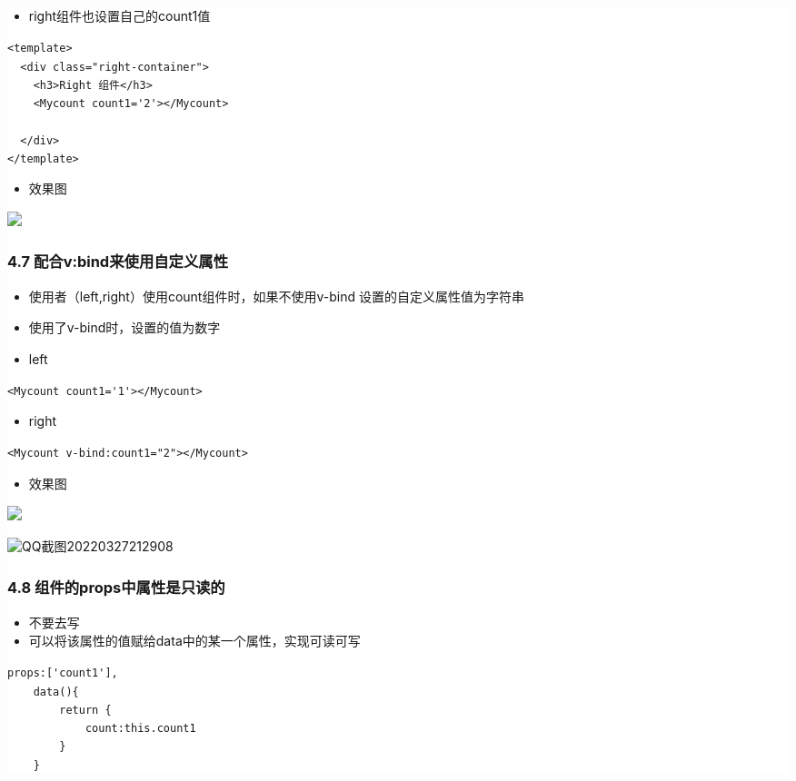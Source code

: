 - right组件也设置自己的count1值

```vue
<template>
  <div class="right-container">
    <h3>Right 组件</h3>
    <Mycount count1='2'></Mycount>

  </div>
</template>
```

- 效果图

![](https://img2023.cnblogs.com/blog/3089561/202302/3089561-20230204105450058-1266523926.png)



### 4.7 配合v:bind来使用自定义属性

- 使用者（left,right）使用count组件时，如果不使用v-bind 设置的自定义属性值为字符串
- 使用了v-bind时，设置的值为数字



- left

```vue
<Mycount count1='1'></Mycount>
```

- right

```vue
<Mycount v-bind:count1="2"></Mycount>
```

- 效果图

![](https://img2023.cnblogs.com/blog/3089561/202302/3089561-20230204105449763-469405816.png)

![QQ截图20220327212908](https://img2023.cnblogs.com/blog/3089561/202302/3089561-20230204105449361-1575104769.png)





### 4.8 组件的props中属性是只读的

- 不要去写
- 可以将该属性的值赋给data中的某一个属性，实现可读可写

```vue
props:['count1'],
    data(){
        return {
            count:this.count1
        }
    }
```
